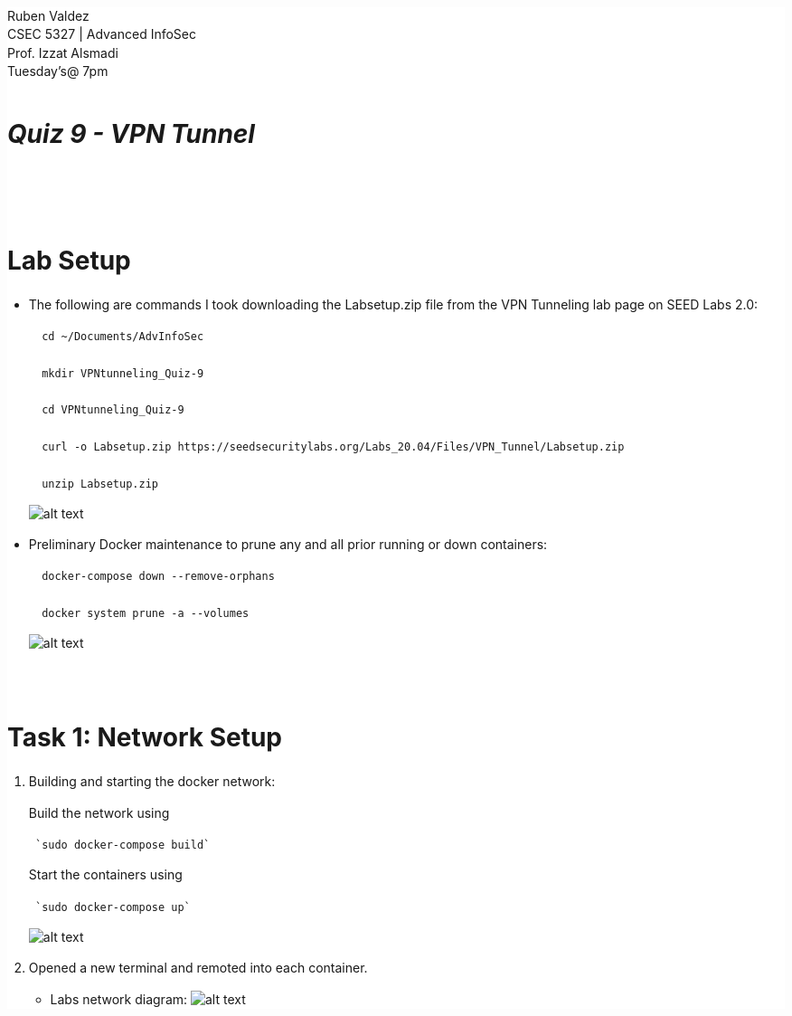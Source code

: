 Ruben Valdez <br> 
CSEC 5327 | Advanced InfoSec  <br> 
Prof. Izzat Alsmadi  <br> 
Tuesday’s@ 7pm  <br> 

# ***Quiz 9 - VPN Tunnel***

<br><br>

# Lab Setup

- The following are commands I took downloading the Labsetup.zip file from the VPN Tunneling lab page on SEED Labs 2.0:

        cd ~/Documents/AdvInfoSec
        
        mkdir VPNtunneling_Quiz-9
        
        cd VPNtunneling_Quiz-9
        
        curl -o Labsetup.zip https://seedsecuritylabs.org/Labs_20.04/Files/VPN_Tunnel/Labsetup.zip
        
        unzip Labsetup.zip

    ![alt text](<Screenshot 2024-11-09 at 7.10.22 AM.png>)


- Preliminary Docker maintenance to prune any and all prior running or down containers:

        docker-compose down --remove-orphans

        docker system prune -a --volumes

    ![alt text](<Screenshot 2024-11-09 at 7.54.46 AM.png>)

<br>

# Task 1: Network Setup

1. Building and starting the docker network:

    Build the network using 
        
        `sudo docker-compose build`

    Start the containers using 
    
        `sudo docker-compose up`

    ![alt text](<Screenshot 2024-11-09 at 10.18.22 AM.png>)


2. Opened a new terminal and remoted into each container.

    - Labs network diagram:
        ![alt text](<Screenshot 2024-11-09 at 10.32.24 AM.png>)

